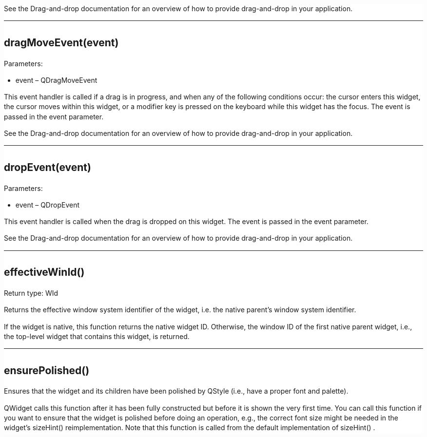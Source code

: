 See the Drag-and-drop documentation for an overview of how to provide drag-and-drop in your application.


--------------------------------
## dragMoveEvent(event)

Parameters:

- event – QDragMoveEvent

This event handler is called if a drag is in progress, and when any of the following conditions occur: the cursor enters this widget, the cursor moves within this widget, or a modifier key is pressed on the keyboard while this widget has the focus. The event is passed in the event parameter.

See the Drag-and-drop documentation for an overview of how to provide drag-and-drop in your application.


--------------------------------
## dropEvent(event)

Parameters:

- event – QDropEvent

This event handler is called when the drag is dropped on this widget. The event is passed in the event parameter.

See the Drag-and-drop documentation for an overview of how to provide drag-and-drop in your application.


--------------------------------
## effectiveWinId()

Return type: WId

Returns the effective window system identifier of the widget, i.e. the native parent’s window system identifier.

If the widget is native, this function returns the native widget ID. Otherwise, the window ID of the first native parent widget, i.e., the top-level widget that contains this widget, is returned.


--------------------------------
## ensurePolished()

Ensures that the widget and its children have been polished by QStyle (i.e., have a proper font and palette).

QWidget calls this function after it has been fully constructed but before it is shown the very first time. You can call this function if you want to ensure that the widget is polished before doing an operation, e.g., the correct font size might be needed in the widget’s sizeHint() reimplementation. Note that this function is called from the default implementation of sizeHint() .
